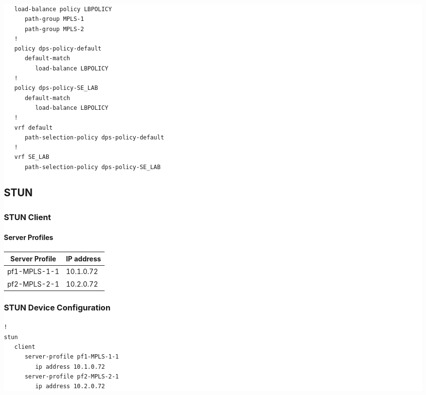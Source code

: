 ```eos
   load-balance policy LBPOLICY
      path-group MPLS-1
      path-group MPLS-2
   !
   policy dps-policy-default
      default-match
         load-balance LBPOLICY
   !
   policy dps-policy-SE_LAB
      default-match
         load-balance LBPOLICY
   !
   vrf default
      path-selection-policy dps-policy-default
   !
   vrf SE_LAB
      path-selection-policy dps-policy-SE_LAB
```

## STUN

### STUN Client

#### Server Profiles

| Server Profile | IP address |
| -------------- | ---------- |
| pf1-MPLS-1-1 | 10.1.0.72 |
| pf2-MPLS-2-1 | 10.2.0.72 |

### STUN Device Configuration

```eos
!
stun
   client
      server-profile pf1-MPLS-1-1
         ip address 10.1.0.72
      server-profile pf2-MPLS-2-1
         ip address 10.2.0.72
```
